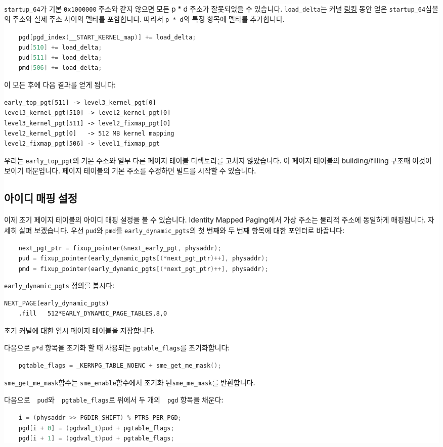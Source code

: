 `startup_64`가 기본 `0x1000000` 주소와 같지 않으면 모든 p * d 주소가 잘못되었을 수 있습니다. `load_delta`는 커널 [링킹](https://en.wikipedia.org/wiki/Linker_%28computing%29) 동안 얻은 `startup_64`심볼의 주소와 실제 주소 사이의 델타를 포함합니다. 따라서 `p * d`의 특정 항목에 델타를 추가합니다.

```C
	pgd[pgd_index(__START_KERNEL_map)] += load_delta;
	pud[510] += load_delta;
	pud[511] += load_delta;
	pmd[506] += load_delta;
```

이 모든 후에 다음 결과를 얻게 됩니다:

```
early_top_pgt[511] -> level3_kernel_pgt[0]
level3_kernel_pgt[510] -> level2_kernel_pgt[0]
level3_kernel_pgt[511] -> level2_fixmap_pgt[0]
level2_kernel_pgt[0]   -> 512 MB kernel mapping
level2_fixmap_pgt[506] -> level1_fixmap_pgt
```

우리는 `early_top_pgt`의 기본 주소와 일부 다른 페이지 테이블 디렉토리를 고치지 않았습니다. 이 페이지 테이블의 building/filling 구조때 이것이 보이기 때문입니다. 페이지 테이블의 기본 주소를 수정하면 빌드를 시작할 수 있습니다.

아이디  매핑 설정
--------------------------------------------------------------------------------

이제 초기 페이지 테이블의 아이디 매핑 설정을 볼 수 있습니다. Identity Mapped Paging에서 가상 주소는 물리적 주소에 동일하게 매핑됩니다. 자세히 살펴 보겠습니다. 우선 `pud`와 `pmd`를 `early_dynamic_pgts`의 첫 번째와 두 번째 항목에 대한 포인터로 바꿉니다:

```C
	next_pgt_ptr = fixup_pointer(&next_early_pgt, physaddr);
	pud = fixup_pointer(early_dynamic_pgts[(*next_pgt_ptr)++], physaddr);
	pmd = fixup_pointer(early_dynamic_pgts[(*next_pgt_ptr)++], physaddr);
```

`early_dynamic_pgts` 정의를 봅시다:

```assembly
NEXT_PAGE(early_dynamic_pgts)
	.fill	512*EARLY_DYNAMIC_PAGE_TABLES,8,0
```

초기 커널에 대한 임시 페이지 테이블을 저장합니다.

다음으로 `p*d` 항목을 초기화 할 때 사용되는 `pgtable_flags`를 초기화합니다:

```C
	pgtable_flags = _KERNPG_TABLE_NOENC + sme_get_me_mask();
```

`sme_get_me_mask`함수는 `sme_enable`함수에서 초기화 된`sme_me_mask`를 반환합니다.

다음으로　`pud`와　`pgtable_flags`로 위에서 두 개의　`pgd` 항목을 채운다:

```C
	i = (physaddr >> PGDIR_SHIFT) % PTRS_PER_PGD;
	pgd[i + 0] = (pgdval_t)pud + pgtable_flags;
	pgd[i + 1] = (pgdval_t)pud + pgtable_flags;
```
